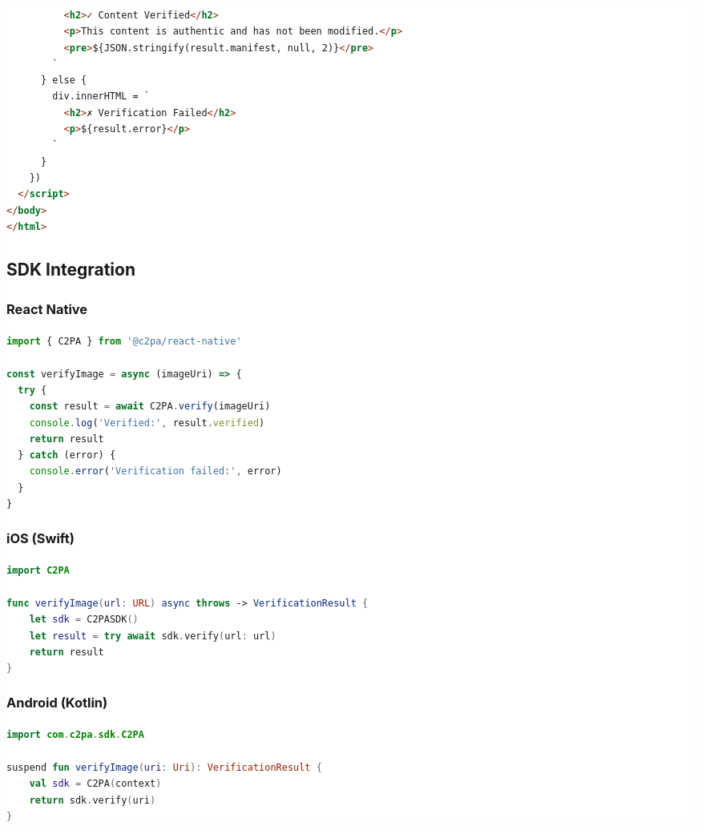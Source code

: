 ```html
          <h2>✓ Content Verified</h2>
          <p>This content is authentic and has not been modified.</p>
          <pre>${JSON.stringify(result.manifest, null, 2)}</pre>
        `
      } else {
        div.innerHTML = `
          <h2>✗ Verification Failed</h2>
          <p>${result.error}</p>
        `
      }
    })
  </script>
</body>
</html>
```

## SDK Integration

### React Native

```javascript
import { C2PA } from '@c2pa/react-native'

const verifyImage = async (imageUri) => {
  try {
    const result = await C2PA.verify(imageUri)
    console.log('Verified:', result.verified)
    return result
  } catch (error) {
    console.error('Verification failed:', error)
  }
}
```

### iOS (Swift)

```swift
import C2PA

func verifyImage(url: URL) async throws -> VerificationResult {
    let sdk = C2PASDK()
    let result = try await sdk.verify(url: url)
    return result
}
```

### Android (Kotlin)

```kotlin
import com.c2pa.sdk.C2PA

suspend fun verifyImage(uri: Uri): VerificationResult {
    val sdk = C2PA(context)
    return sdk.verify(uri)
}
```
